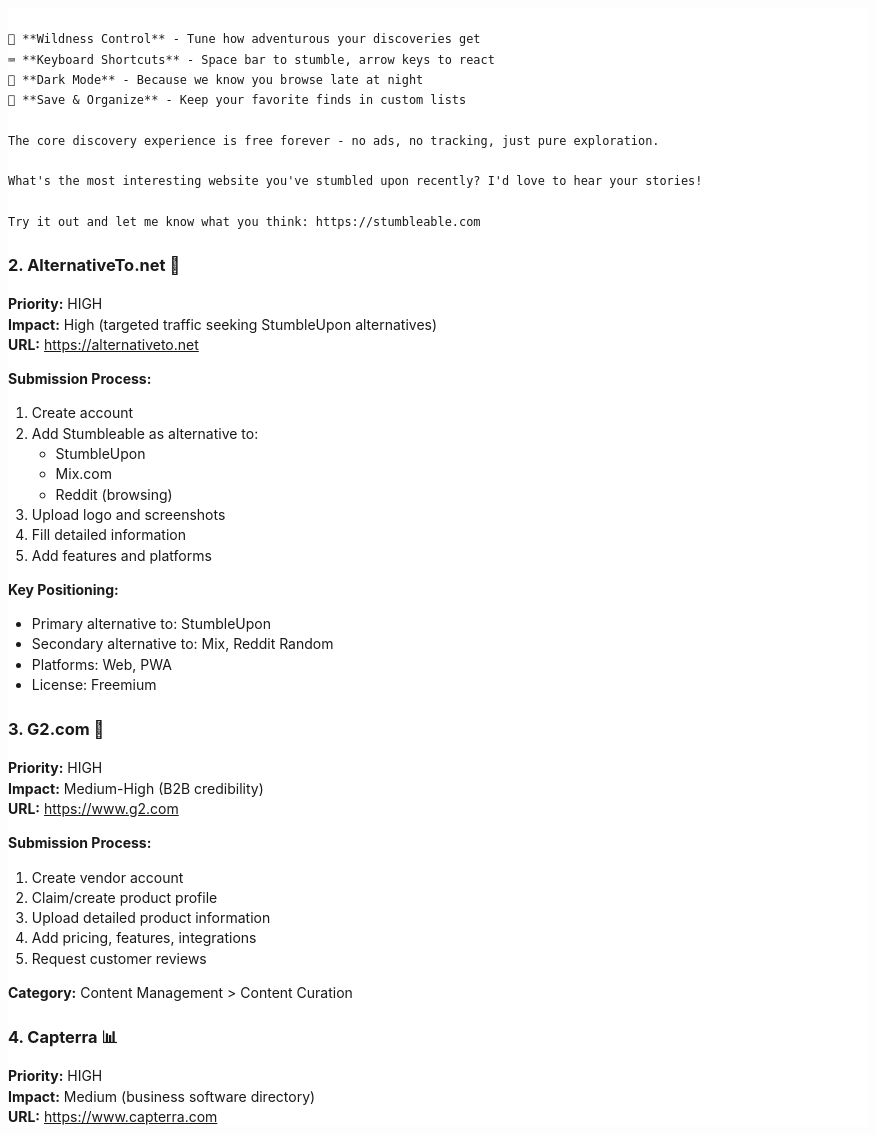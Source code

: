 ```

🎲 **Wildness Control** - Tune how adventurous your discoveries get
⌨️ **Keyboard Shortcuts** - Space bar to stumble, arrow keys to react
🌙 **Dark Mode** - Because we know you browse late at night
💾 **Save & Organize** - Keep your favorite finds in custom lists

The core discovery experience is free forever - no ads, no tracking, just pure exploration.

What's the most interesting website you've stumbled upon recently? I'd love to hear your stories! 

Try it out and let me know what you think: https://stumbleable.com
```

### 2. AlternativeTo.net 🔄
**Priority:** HIGH  
**Impact:** High (targeted traffic seeking StumbleUpon alternatives)  
**URL:** https://alternativeto.net

**Submission Process:**
1. Create account
2. Add Stumbleable as alternative to:
   - StumbleUpon
   - Mix.com
   - Reddit (browsing)
3. Upload logo and screenshots
4. Fill detailed information
5. Add features and platforms

**Key Positioning:**
- Primary alternative to: StumbleUpon
- Secondary alternative to: Mix, Reddit Random
- Platforms: Web, PWA
- License: Freemium

### 3. G2.com 💼
**Priority:** HIGH  
**Impact:** Medium-High (B2B credibility)  
**URL:** https://www.g2.com

**Submission Process:**
1. Create vendor account
2. Claim/create product profile
3. Upload detailed product information
4. Add pricing, features, integrations
5. Request customer reviews

**Category:** Content Management > Content Curation

### 4. Capterra 📊
**Priority:** HIGH  
**Impact:** Medium (business software directory)  
**URL:** https://www.capterra.com
